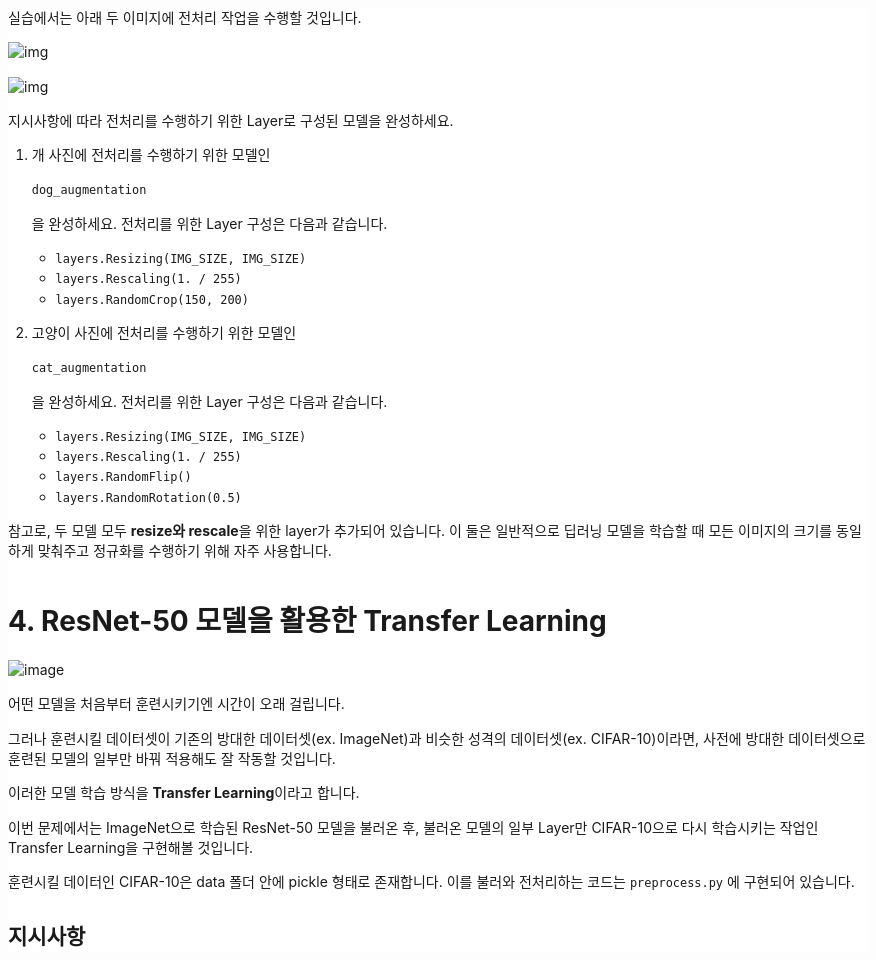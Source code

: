 실습에서는 아래 두 이미지에 전처리 작업을 수행할 것입니다.

![img](https://cdn-api.elice.io/api-attachment/attachment/b6b046d9f57b4b3f9a0d572619188a34/dog.jpg)

![img](https://cdn-api.elice.io/api-attachment/attachment/5385c09f8a4a4795820f288e74f54e25/cat.jpg)

지시사항에 따라 전처리를 수행하기 위한 Layer로 구성된 모델을 완성하세요.

1. 개 사진에 전처리를 수행하기 위한 모델인

    

   ```
   dog_augmentation
   ```

   을 완성하세요. 전처리를 위한 Layer 구성은 다음과 같습니다.

   - `layers.Resizing(IMG_SIZE, IMG_SIZE)`
   - `layers.Rescaling(1. / 255)`
   - `layers.RandomCrop(150, 200)`

1. 고양이 사진에 전처리를 수행하기 위한 모델인

    

   ```
   cat_augmentation
   ```

   을 완성하세요. 전처리를 위한 Layer 구성은 다음과 같습니다.

   - `layers.Resizing(IMG_SIZE, IMG_SIZE)`
   - `layers.Rescaling(1. / 255)`
   - `layers.RandomFlip()`
   - `layers.RandomRotation(0.5)`

참고로, 두 모델 모두 **resize와 rescale**을 위한 layer가 추가되어 있습니다. 이 둘은 일반적으로 딥러닝 모델을 학습할 때 모든 이미지의 크기를 동일하게 맞춰주고 정규화를 수행하기 위해 자주 사용합니다.



# 4. ResNet-50 모델을 활용한 Transfer Learning

![image](https://cdn-api.elice.io/api-attachment/attachment/67776f856ebe4987b886a4e29ff54df8/image.png)

어떤 모델을 처음부터 훈련시키기엔 시간이 오래 걸립니다.

그러나 훈련시킬 데이터셋이 기존의 방대한 데이터셋(ex. ImageNet)과 비슷한 성격의 데이터셋(ex. CIFAR-10)이라면, 사전에 방대한 데이터셋으로 훈련된 모델의 일부만 바꿔 적용해도 잘 작동할 것입니다.

이러한 모델 학습 방식을 **Transfer Learning**이라고 합니다.

이번 문제에서는 ImageNet으로 학습된 ResNet-50 모델을 불러온 후, 불러온 모델의 일부 Layer만 CIFAR-10으로 다시 학습시키는 작업인 Transfer Learning을 구현해볼 것입니다.

훈련시킬 데이터인 CIFAR-10은 data 폴더 안에 pickle 형태로 존재합니다. 이를 불러와 전처리하는 코드는 `preprocess.py` 에 구현되어 있습니다.

## 지시사항
